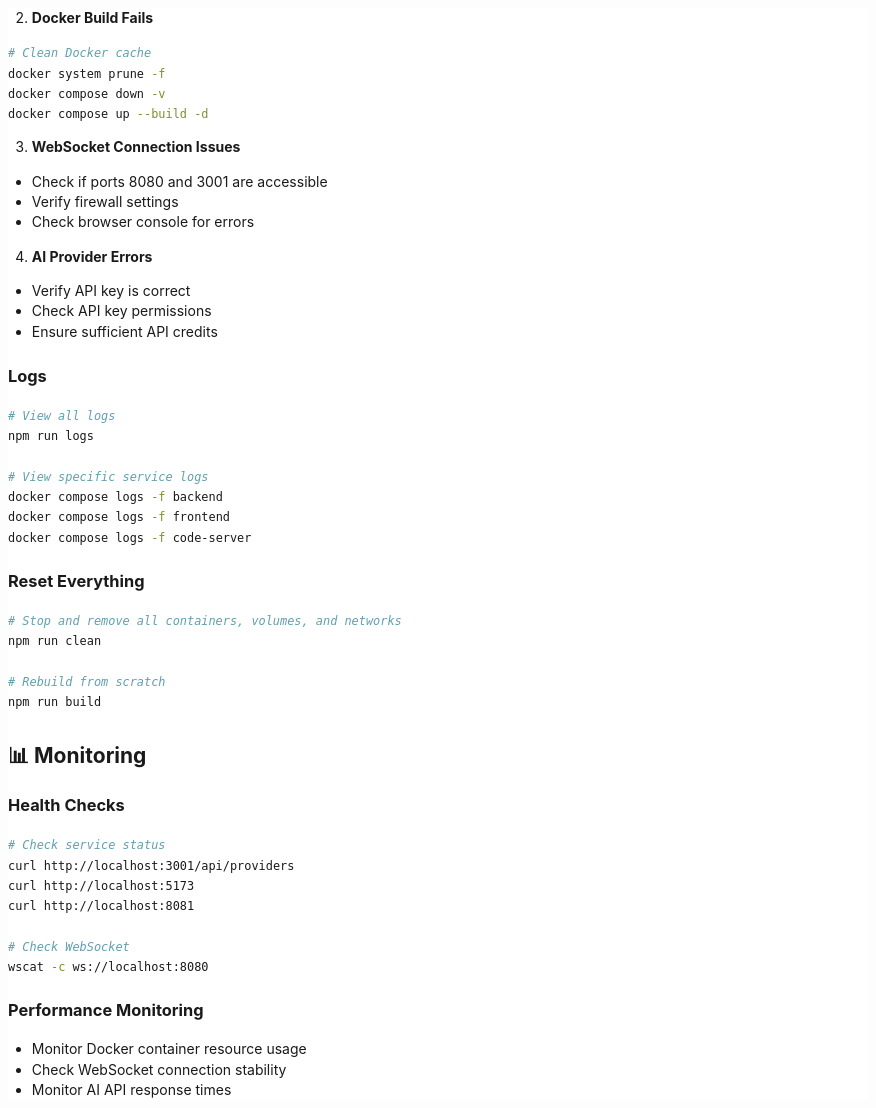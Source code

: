 2. **Docker Build Fails**
```bash
# Clean Docker cache
docker system prune -f
docker compose down -v
docker compose up --build -d
```

3. **WebSocket Connection Issues**
- Check if ports 8080 and 3001 are accessible
- Verify firewall settings
- Check browser console for errors

4. **AI Provider Errors**
- Verify API key is correct
- Check API key permissions
- Ensure sufficient API credits

### Logs
```bash
# View all logs
npm run logs

# View specific service logs
docker compose logs -f backend
docker compose logs -f frontend
docker compose logs -f code-server
```

### Reset Everything
```bash
# Stop and remove all containers, volumes, and networks
npm run clean

# Rebuild from scratch
npm run build
```

## 📊 Monitoring

### Health Checks
```bash
# Check service status
curl http://localhost:3001/api/providers
curl http://localhost:5173
curl http://localhost:8081

# Check WebSocket
wscat -c ws://localhost:8080
```

### Performance Monitoring
- Monitor Docker container resource usage
- Check WebSocket connection stability
- Monitor AI API response times
